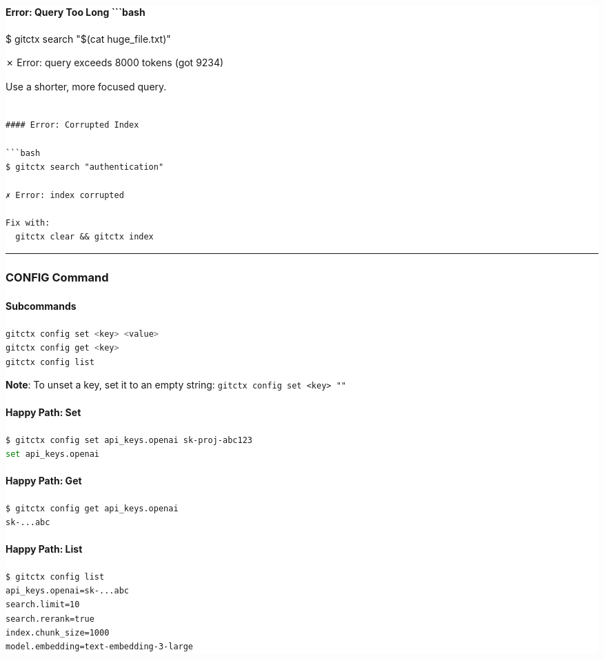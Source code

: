 #### Error: Query Too Long ```bash

$ gitctx search "$(cat huge_file.txt)"

✗ Error: query exceeds 8000 tokens (got 9234)

Use a shorter, more focused query.

```

#### Error: Corrupted Index

```bash
$ gitctx search "authentication"

✗ Error: index corrupted

Fix with:
  gitctx clear && gitctx index
```

---

### CONFIG Command

#### Subcommands

```bash
gitctx config set <key> <value>
gitctx config get <key>
gitctx config list
```

**Note**: To unset a key, set it to an empty string: `gitctx config set <key> ""`

#### Happy Path: Set

```bash
$ gitctx config set api_keys.openai sk-proj-abc123
set api_keys.openai
```

#### Happy Path: Get
```bash
$ gitctx config get api_keys.openai
sk-...abc
```

#### Happy Path: List

```bash
$ gitctx config list
api_keys.openai=sk-...abc
search.limit=10
search.rerank=true
index.chunk_size=1000
model.embedding=text-embedding-3-large
```

